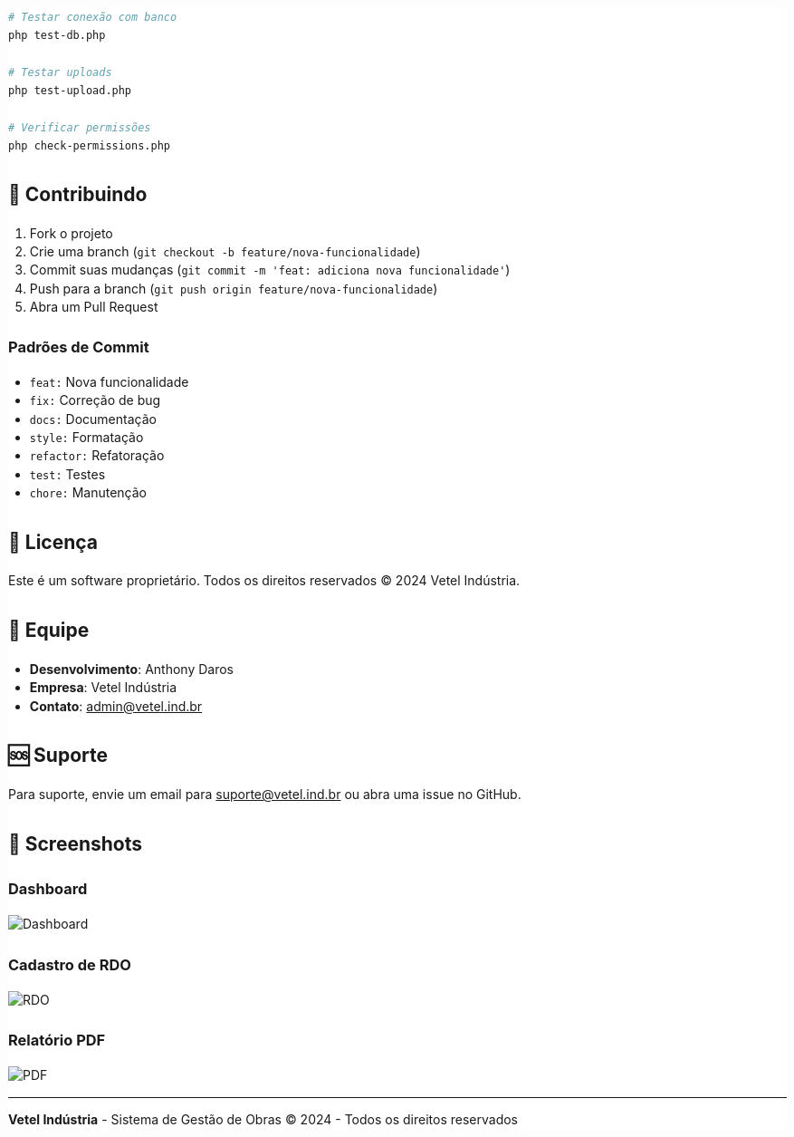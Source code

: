 ```bash
# Testar conexão com banco
php test-db.php

# Testar uploads
php test-upload.php

# Verificar permissões
php check-permissions.php
```

## 🤝 Contribuindo

1. Fork o projeto
2. Crie uma branch (`git checkout -b feature/nova-funcionalidade`)
3. Commit suas mudanças (`git commit -m 'feat: adiciona nova funcionalidade'`)
4. Push para a branch (`git push origin feature/nova-funcionalidade`)
5. Abra um Pull Request

### Padrões de Commit

- `feat:` Nova funcionalidade
- `fix:` Correção de bug
- `docs:` Documentação
- `style:` Formatação
- `refactor:` Refatoração
- `test:` Testes
- `chore:` Manutenção

## 📄 Licença

Este é um software proprietário. Todos os direitos reservados © 2024 Vetel Indústria.

## 👥 Equipe

- **Desenvolvimento**: Anthony Daros
- **Empresa**: Vetel Indústria
- **Contato**: admin@vetel.ind.br

## 🆘 Suporte

Para suporte, envie um email para suporte@vetel.ind.br ou abra uma issue no GitHub.

## 📸 Screenshots

### Dashboard
![Dashboard](docs/images/dashboard.png)

### Cadastro de RDO
![RDO](docs/images/rdo.png)

### Relatório PDF
![PDF](docs/images/pdf.png)

---

**Vetel Indústria** - Sistema de Gestão de Obras
© 2024 - Todos os direitos reservados